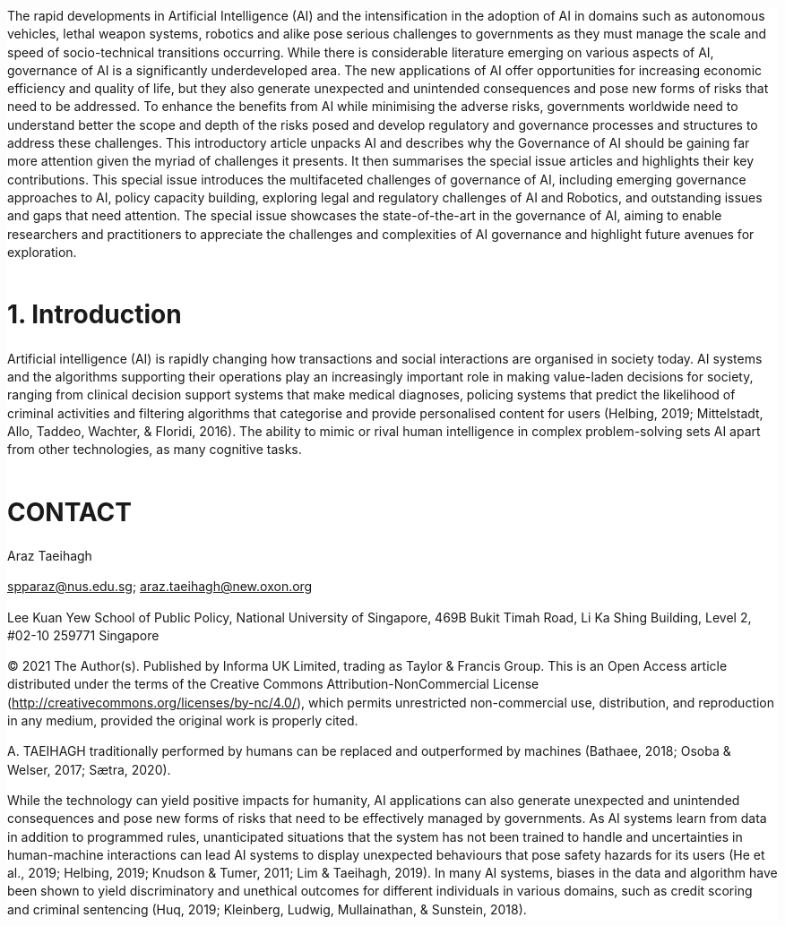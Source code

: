 The rapid developments in Artificial Intelligence (AI) and the intensification in the adoption of AI in domains such as autonomous vehicles, lethal weapon systems, robotics and alike pose serious challenges to governments as they must manage the scale and speed of socio-technical transitions occurring. While there is considerable literature emerging on various aspects of AI, governance of AI is a significantly underdeveloped area. The new applications of AI offer opportunities for increasing economic efficiency and quality of life, but they also generate unexpected and unintended consequences and pose new forms of risks that need to be addressed. To enhance the benefits from AI while minimising the adverse risks, governments worldwide need to understand better the scope and depth of the risks posed and develop regulatory and governance processes and structures to address these challenges. This introductory article unpacks AI and describes why the Governance of AI should be gaining far more attention given the myriad of challenges it presents. It then summarises the special issue articles and highlights their key contributions. This special issue introduces the multifaceted challenges of governance of AI, including emerging governance approaches to AI, policy capacity building, exploring legal and regulatory challenges of AI and Robotics, and outstanding issues and gaps that need attention. The special issue showcases the state-of-the-art in the governance of AI, aiming to enable researchers and practitioners to appreciate the challenges and complexities of AI governance and highlight future avenues for exploration.

# 1. Introduction

Artificial intelligence (AI) is rapidly changing how transactions and social interactions are organised in society today. AI systems and the algorithms supporting their operations play an increasingly important role in making value-laden decisions for society, ranging from clinical decision support systems that make medical diagnoses, policing systems that predict the likelihood of criminal activities and filtering algorithms that categorise and provide personalised content for users (Helbing, 2019; Mittelstadt, Allo, Taddeo, Wachter, & Floridi, 2016). The ability to mimic or rival human intelligence in complex problem-solving sets AI apart from other technologies, as many cognitive tasks.

# CONTACT

Araz Taeihagh

spparaz@nus.edu.sg; araz.taeihagh@new.oxon.org

Lee Kuan Yew School of Public Policy, National University of Singapore, 469B Bukit Timah Road, Li Ka Shing Building, Level 2, #02-10 259771 Singapore

© 2021 The Author(s). Published by Informa UK Limited, trading as Taylor & Francis Group. This is an Open Access article distributed under the terms of the Creative Commons Attribution-NonCommercial License (http://creativecommons.org/licenses/by-nc/4.0/), which permits unrestricted non-commercial use, distribution, and reproduction in any medium, provided the original work is properly cited.

A. TAEIHAGH traditionally performed by humans can be replaced and outperformed by machines (Bathaee, 2018; Osoba & Welser, 2017; Sætra, 2020).

While the technology can yield positive impacts for humanity, AI applications can also generate unexpected and unintended consequences and pose new forms of risks that need to be effectively managed by governments. As AI systems learn from data in addition to programmed rules, unanticipated situations that the system has not been trained to handle and uncertainties in human-machine interactions can lead AI systems to display unexpected behaviours that pose safety hazards for its users (He et al., 2019; Helbing, 2019; Knudson & Tumer, 2011; Lim & Taeihagh, 2019). In many AI systems, biases in the data and algorithm have been shown to yield discriminatory and unethical outcomes for different individuals in various domains, such as credit scoring and criminal sentencing (Huq, 2019; Kleinberg, Ludwig, Mullainathan, & Sunstein, 2018).
